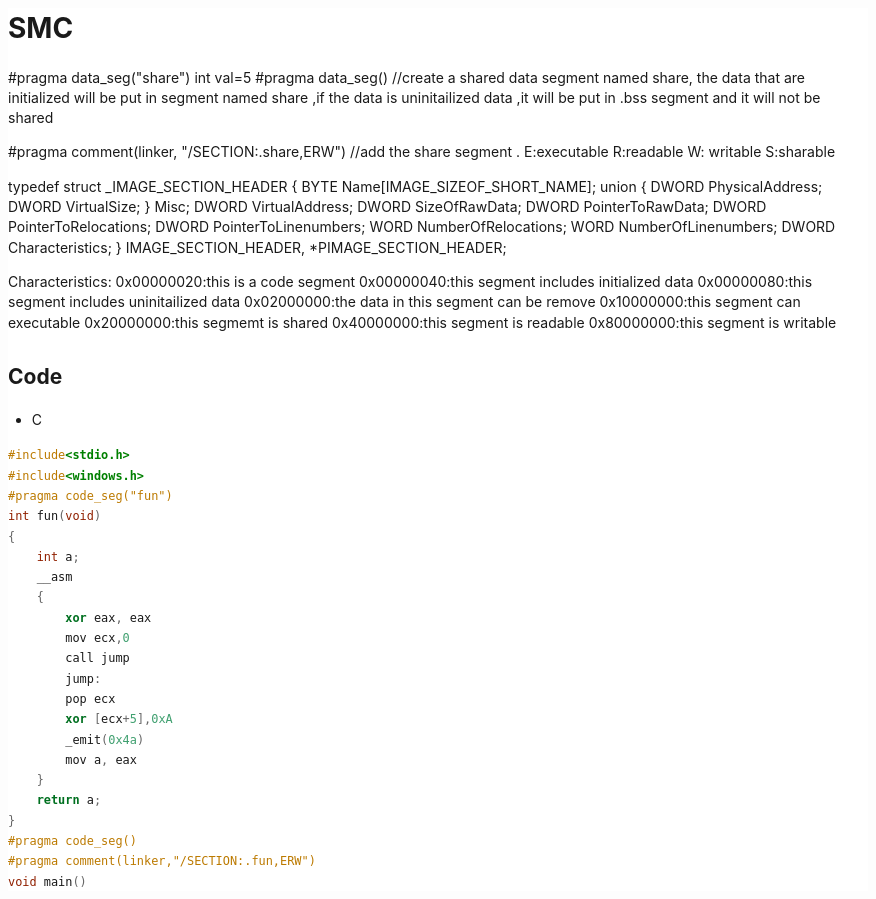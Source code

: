# SMC

\#pragma data_seg("share")
int val=5
\#pragma data_seg()
//create a shared data segment named share, the data that are initialized will be put in segment named share ,if the data is uninitailized data ,it will be put in .bss segment and it will not be shared 

\#pragma comment(linker, "/SECTION:.share,ERW")
//add the share segment . E:executable R:readable W: writable S:sharable


typedef struct _IMAGE_SECTION_HEADER {
    BYTE    Name[IMAGE_SIZEOF_SHORT_NAME];
    union {
            DWORD   PhysicalAddress;
            DWORD   VirtualSize;
    } Misc;
    DWORD   VirtualAddress;
    DWORD   SizeOfRawData;
    DWORD   PointerToRawData;
    DWORD   PointerToRelocations;
    DWORD   PointerToLinenumbers;
    WORD    NumberOfRelocations;
    WORD    NumberOfLinenumbers;
    DWORD   Characteristics;
} IMAGE_SECTION_HEADER, *PIMAGE_SECTION_HEADER;

Characteristics:
	0x00000020:this is a code segment
	0x00000040:this segment includes initialized data
	0x00000080:this segment includes uninitailized data
	0x02000000:the data in this segment can be remove
	0x10000000:this segment can executable
	0x20000000:this segmemt is shared
	0x40000000:this segment is readable
	0x80000000:this segment is writable

## Code 
- C
```c++
#include<stdio.h>
#include<windows.h>
#pragma code_seg("fun")
int fun(void)
{
	int a;
	__asm
	{
		xor eax, eax
		mov ecx,0
		call jump
		jump:
		pop ecx
		xor [ecx+5],0xA
		_emit(0x4a)
		mov a, eax
	}
	return a;
}
#pragma code_seg()
#pragma comment(linker,"/SECTION:.fun,ERW")
void main()
```